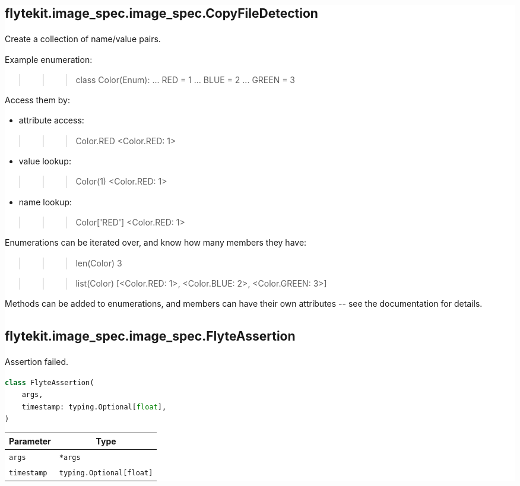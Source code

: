## flytekit.image_spec.image_spec.CopyFileDetection

Create a collection of name/value pairs.

Example enumeration:

>>> class Color(Enum):
...     RED = 1
...     BLUE = 2
...     GREEN = 3

Access them by:

- attribute access:

>>> Color.RED
<Color.RED: 1>

- value lookup:

>>> Color(1)
<Color.RED: 1>

- name lookup:

>>> Color['RED']
<Color.RED: 1>

Enumerations can be iterated over, and know how many members they have:

>>> len(Color)
3

>>> list(Color)
[<Color.RED: 1>, <Color.BLUE: 2>, <Color.GREEN: 3>]

Methods can be added to enumerations, and members can have their own
attributes -- see the documentation for details.


## flytekit.image_spec.image_spec.FlyteAssertion

Assertion failed.


```python
class FlyteAssertion(
    args,
    timestamp: typing.Optional[float],
)
```
| Parameter | Type |
|-|-|
| `args` | ``*args`` |
| `timestamp` | `typing.Optional[float]` |
